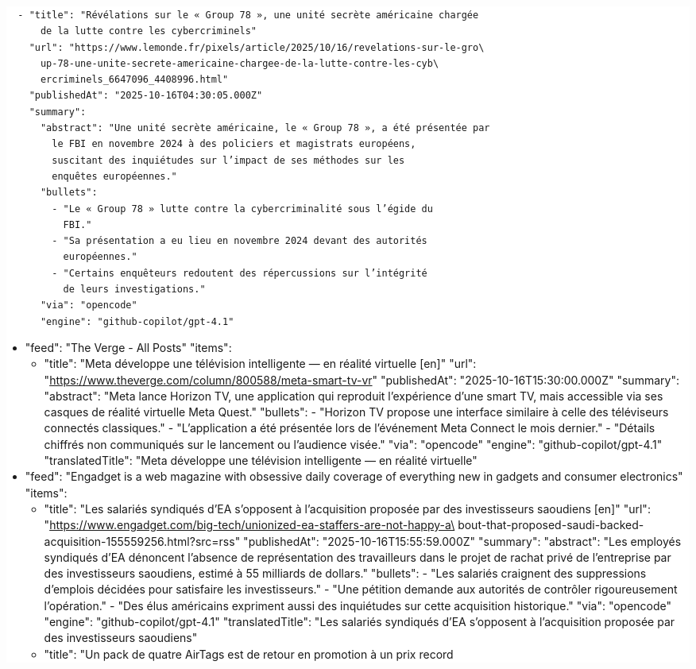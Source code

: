       - "title": "Révélations sur le « Group 78 », une unité secrète américaine chargée
          de la lutte contre les cybercriminels"
        "url": "https://www.lemonde.fr/pixels/article/2025/10/16/revelations-sur-le-gro\
          up-78-une-unite-secrete-americaine-chargee-de-la-lutte-contre-les-cyb\
          ercriminels_6647096_4408996.html"
        "publishedAt": "2025-10-16T04:30:05.000Z"
        "summary":
          "abstract": "Une unité secrète américaine, le « Group 78 », a été présentée par
            le FBI en novembre 2024 à des policiers et magistrats européens,
            suscitant des inquiétudes sur l’impact de ses méthodes sur les
            enquêtes européennes."
          "bullets":
            - "Le « Group 78 » lutte contre la cybercriminalité sous l’égide du
              FBI."
            - "Sa présentation a eu lieu en novembre 2024 devant des autorités
              européennes."
            - "Certains enquêteurs redoutent des répercussions sur l’intégrité
              de leurs investigations."
          "via": "opencode"
          "engine": "github-copilot/gpt-4.1"
  - "feed": "The Verge -  All Posts"
    "items":
      - "title": "Meta développe une télévision intelligente — en réalité virtuelle
          [en]"
        "url": "https://www.theverge.com/column/800588/meta-smart-tv-vr"
        "publishedAt": "2025-10-16T15:30:00.000Z"
        "summary":
          "abstract": "Meta lance Horizon TV, une application qui reproduit l’expérience
            d’une smart TV, mais accessible via ses casques de réalité virtuelle
            Meta Quest."
          "bullets":
            - "Horizon TV propose une interface similaire à celle des
              téléviseurs connectés classiques."
            - "L’application a été présentée lors de l’événement Meta Connect le
              mois dernier."
            - "Détails chiffrés non communiqués sur le lancement ou l’audience
              visée."
          "via": "opencode"
          "engine": "github-copilot/gpt-4.1"
          "translatedTitle": "Meta développe une télévision intelligente — en réalité virtuelle"
  - "feed": "Engadget is a web magazine with obsessive daily coverage of everything
      new in gadgets and consumer electronics"
    "items":
      - "title": "Les salariés syndiqués d’EA s’opposent à l’acquisition proposée par
          des investisseurs saoudiens [en]"
        "url": "https://www.engadget.com/big-tech/unionized-ea-staffers-are-not-happy-a\
          bout-that-proposed-saudi-backed-acquisition-155559256.html?src=rss"
        "publishedAt": "2025-10-16T15:55:59.000Z"
        "summary":
          "abstract": "Les employés syndiqués d’EA dénoncent l’absence de représentation
            des travailleurs dans le projet de rachat privé de l’entreprise par
            des investisseurs saoudiens, estimé à 55 milliards de dollars."
          "bullets":
            - "Les salariés craignent des suppressions d’emplois décidées pour
              satisfaire les investisseurs."
            - "Une pétition demande aux autorités de contrôler rigoureusement
              l’opération."
            - "Des élus américains expriment aussi des inquiétudes sur cette
              acquisition historique."
          "via": "opencode"
          "engine": "github-copilot/gpt-4.1"
          "translatedTitle": "Les salariés syndiqués d’EA s’opposent à l’acquisition
            proposée par des investisseurs saoudiens"
      - "title": "Un pack de quatre AirTags est de retour en promotion à un prix record